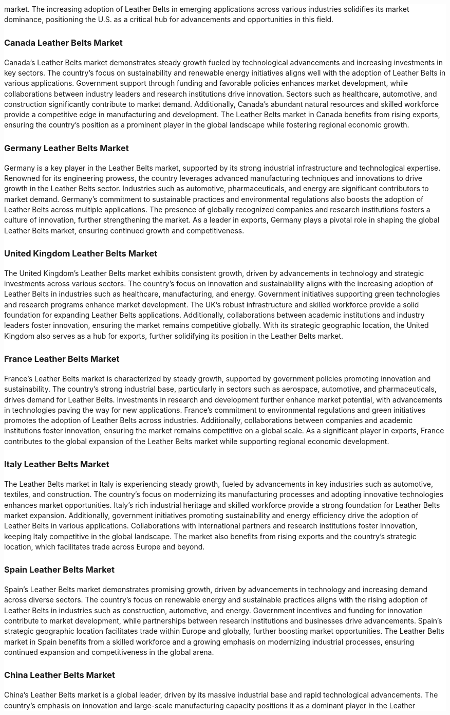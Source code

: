 market. The increasing adoption of Leather Belts in emerging applications across various industries solidifies its market dominance, positioning the U.S. as a critical hub for advancements and opportunities in this field.</p><h3>Canada Leather Belts Market</h3><p>Canada&rsquo;s Leather Belts market demonstrates steady growth fueled by technological advancements and increasing investments in key sectors. The country&rsquo;s focus on sustainability and renewable energy initiatives aligns well with the adoption of Leather Belts in various applications. Government support through funding and favorable policies enhances market development, while collaborations between industry leaders and research institutions drive innovation. Sectors such as healthcare, automotive, and construction significantly contribute to market demand. Additionally, Canada&rsquo;s abundant natural resources and skilled workforce provide a competitive edge in manufacturing and development. The Leather Belts market in Canada benefits from rising exports, ensuring the country&rsquo;s position as a prominent player in the global landscape while fostering regional economic growth.</p><h3>Germany Leather Belts Market</h3><p>Germany is a key player in the Leather Belts market, supported by its strong industrial infrastructure and technological expertise. Renowned for its engineering prowess, the country leverages advanced manufacturing techniques and innovations to drive growth in the Leather Belts sector. Industries such as automotive, pharmaceuticals, and energy are significant contributors to market demand. Germany&rsquo;s commitment to sustainable practices and environmental regulations also boosts the adoption of Leather Belts across multiple applications. The presence of globally recognized companies and research institutions fosters a culture of innovation, further strengthening the market. As a leader in exports, Germany plays a pivotal role in shaping the global Leather Belts market, ensuring continued growth and competitiveness.</p><h3>United Kingdom Leather Belts Market</h3><p>The United Kingdom&rsquo;s Leather Belts market exhibits consistent growth, driven by advancements in technology and strategic investments across various sectors. The country&rsquo;s focus on innovation and sustainability aligns with the increasing adoption of Leather Belts in industries such as healthcare, manufacturing, and energy. Government initiatives supporting green technologies and research programs enhance market development. The UK&rsquo;s robust infrastructure and skilled workforce provide a solid foundation for expanding Leather Belts applications. Additionally, collaborations between academic institutions and industry leaders foster innovation, ensuring the market remains competitive globally. With its strategic geographic location, the United Kingdom also serves as a hub for exports, further solidifying its position in the Leather Belts market.</p><h3>France Leather Belts Market</h3><p>France&rsquo;s Leather Belts market is characterized by steady growth, supported by government policies promoting innovation and sustainability. The country&rsquo;s strong industrial base, particularly in sectors such as aerospace, automotive, and pharmaceuticals, drives demand for Leather Belts. Investments in research and development further enhance market potential, with advancements in technologies paving the way for new applications. France&rsquo;s commitment to environmental regulations and green initiatives promotes the adoption of Leather Belts across industries. Additionally, collaborations between companies and academic institutions foster innovation, ensuring the market remains competitive on a global scale. As a significant player in exports, France contributes to the global expansion of the Leather Belts market while supporting regional economic development.</p><h3>Italy Leather Belts Market</h3><p>The Leather Belts market in Italy is experiencing steady growth, fueled by advancements in key industries such as automotive, textiles, and construction. The country&rsquo;s focus on modernizing its manufacturing processes and adopting innovative technologies enhances market opportunities. Italy&rsquo;s rich industrial heritage and skilled workforce provide a strong foundation for Leather Belts market expansion. Additionally, government initiatives promoting sustainability and energy efficiency drive the adoption of Leather Belts in various applications. Collaborations with international partners and research institutions foster innovation, keeping Italy competitive in the global landscape. The market also benefits from rising exports and the country&rsquo;s strategic location, which facilitates trade across Europe and beyond.</p><h3>Spain Leather Belts Market</h3><p>Spain&rsquo;s Leather Belts market demonstrates promising growth, driven by advancements in technology and increasing demand across diverse sectors. The country&rsquo;s focus on renewable energy and sustainable practices aligns with the rising adoption of Leather Belts in industries such as construction, automotive, and energy. Government incentives and funding for innovation contribute to market development, while partnerships between research institutions and businesses drive advancements. Spain&rsquo;s strategic geographic location facilitates trade within Europe and globally, further boosting market opportunities. The Leather Belts market in Spain benefits from a skilled workforce and a growing emphasis on modernizing industrial processes, ensuring continued expansion and competitiveness in the global arena.</p><h3>China Leather Belts Market</h3><p>China&rsquo;s Leather Belts market is a global leader, driven by its massive industrial base and rapid technological advancements. The country&rsquo;s emphasis on innovation and large-scale manufacturing capacity positions it as a dominant player in the Leather